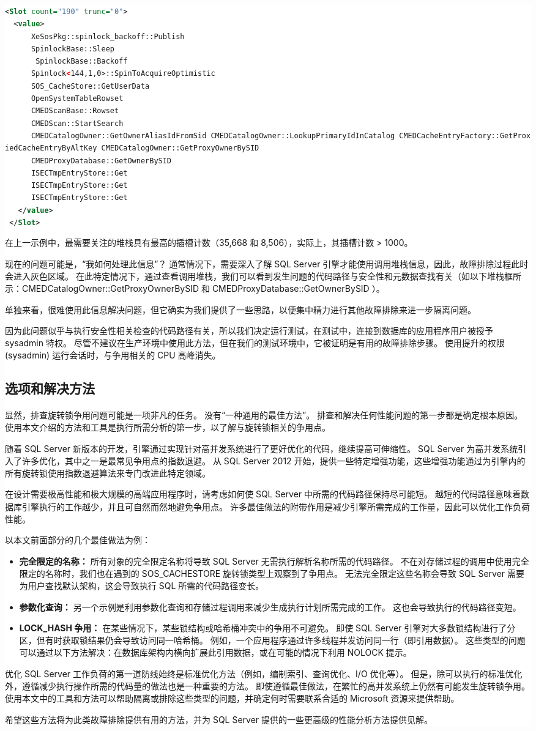 ```xml
<Slot count="190" trunc="0">
  <value>
      XeSosPkg::spinlock_backoff::Publish 
      SpinlockBase::Sleep
       SpinlockBase::Backoff 
      Spinlock<144,1,0>::SpinToAcquireOptimistic 
      SOS_CacheStore::GetUserData 
      OpenSystemTableRowset 
      CMEDScanBase::Rowset 
      CMEDScan::StartSearch 
      CMEDCatalogOwner::GetOwnerAliasIdFromSid CMEDCatalogOwner::LookupPrimaryIdInCatalog CMEDCacheEntryFactory::GetProxiedCacheEntryByAltKey CMEDCatalogOwner::GetProxyOwnerBySID 
      CMEDProxyDatabase::GetOwnerBySID 
      ISECTmpEntryStore::Get 
      ISECTmpEntryStore::Get
      ISECTmpEntryStore::Get
   </value> 
 </Slot>
```

在上一示例中，最需要关注的堆栈具有最高的插槽计数（35,668 和 8,506），实际上，其插槽计数 \> 1000。

现在的问题可能是，“我如何处理此信息”？ 通常情况下，需要深入了解 SQL Server 引擎才能使用调用堆栈信息，因此，故障排除过程此时会进入灰色区域。 在此特定情况下，通过查看调用堆栈，我们可以看到发生问题的代码路径与安全性和元数据查找有关（如以下堆栈框所示：CMEDCatalogOwner::GetProxyOwnerBySID 和 CMEDProxyDatabase::GetOwnerBySID ）。

单独来看，很难使用此信息解决问题，但它确实为我们提供了一些思路，以便集中精力进行其他故障排除来进一步隔离问题。

因为此问题似乎与执行安全性相关检查的代码路径有关，所以我们决定运行测试，在测试中，连接到数据库的应用程序用户被授予 sysadmin 特权。 尽管不建议在生产环境中使用此方法，但在我们的测试环境中，它被证明是有用的故障排除步骤。 使用提升的权限 (sysadmin) 运行会话时，与争用相关的 CPU 高峰消失。

## <a name="options-and-workarounds"></a>选项和解决方法

显然，排查旋转锁争用问题可能是一项非凡的任务。 没有“一种通用的最佳方法”。 排查和解决任何性能问题的第一步都是确定根本原因。 使用本文介绍的方法和工具是执行所需分析的第一步，以了解与旋转锁相关的争用点。

随着 SQL Server 新版本的开发，引擎通过实现针对高并发系统进行了更好优化的代码，继续提高可伸缩性。 SQL Server 为高并发系统引入了许多优化，其中之一是最常见争用点的指数退避。 从 SQL Server 2012 开始，提供一些特定增强功能，这些增强功能通过为引擎内的所有旋转锁使用指数退避算法来专门改进此特定领域。

在设计需要极高性能和极大规模的高端应用程序时，请考虑如何使 SQL Server 中所需的代码路径保持尽可能短。 越短的代码路径意味着数据库引擎执行的工作越少，并且可自然而然地避免争用点。 许多最佳做法的附带作用是减少引擎所需完成的工作量，因此可以优化工作负荷性能。

以本文前面部分​​的几个最佳做法为例：

* **完全限定的名称：** 所有对象的完全限定名称将导致 SQL Server 无需执行解析名称所需的代码路径。 不在对存储过程的调用中使用完全限定的名称时，我们也在遇到的 SOS_CACHESTORE 旋转锁类型上观察到了争用点。 无法完全限定这些名称会导致 SQL Server 需要为用户查找默认架构，这会导致执行 SQL 所需的代码路径变长。

* **参数化查询：** 另一个示例是利用参数化查询和存储过程调用来减少生成执行计划所需完成的工作。 这也会导致执行的代码路径变短。

* **LOCK_HASH 争用：** 在某些情况下，某些锁结构或哈希桶冲突中的争用不可避免。 即使 SQL Server 引擎对大多数锁结构进行了分区，但有时获取锁结果仍会导致访问同一哈希桶。 例如，一个应用程序通过许多线程并发访问同一行（即引用数据）。 这些类型的问题可以通过以下方法解决：在数据库架构内横向扩展此引用数据，或在可能的情况下利用 NOLOCK 提示。

优化 SQL Server 工作负荷的第一道防线始终是标准优化方法（例如，编制索引、查询优化、I/O 优化等）。 但是，除可以执行的标准优化外，遵循减少执行操作所需的代码量的做法也是一种重要的方法。 即使遵循最佳做法，在繁忙的高并发系统上仍然有可能发生旋转锁争用。 使用本文中的工具和方法可以帮助隔离或排除这些类型的问题，并确定何时需要联系合适的 Microsoft 资源来提供帮助。

希望这些方法将为此类故障排除提供有用的方法，并为 SQL Server 提供的一些更高级的性能分析方法提供见解。
